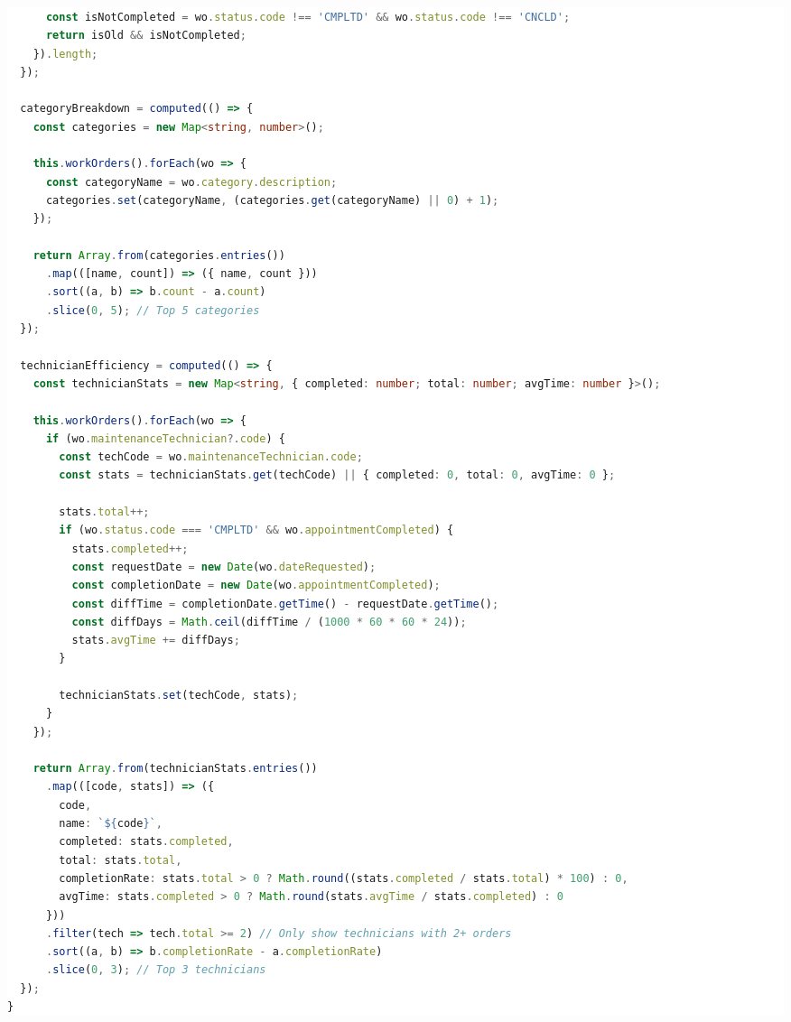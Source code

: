 ```ts
      const isNotCompleted = wo.status.code !== 'CMPLTD' && wo.status.code !== 'CNCLD';
      return isOld && isNotCompleted;
    }).length;
  });

  categoryBreakdown = computed(() => {
    const categories = new Map<string, number>();
    
    this.workOrders().forEach(wo => {
      const categoryName = wo.category.description;
      categories.set(categoryName, (categories.get(categoryName) || 0) + 1);
    });
    
    return Array.from(categories.entries())
      .map(([name, count]) => ({ name, count }))
      .sort((a, b) => b.count - a.count)
      .slice(0, 5); // Top 5 categories
  });

  technicianEfficiency = computed(() => {
    const technicianStats = new Map<string, { completed: number; total: number; avgTime: number }>();
    
    this.workOrders().forEach(wo => {
      if (wo.maintenanceTechnician?.code) {
        const techCode = wo.maintenanceTechnician.code;
        const stats = technicianStats.get(techCode) || { completed: 0, total: 0, avgTime: 0 };
        
        stats.total++;
        if (wo.status.code === 'CMPLTD' && wo.appointmentCompleted) {
          stats.completed++;
          const requestDate = new Date(wo.dateRequested);
          const completionDate = new Date(wo.appointmentCompleted);
          const diffTime = completionDate.getTime() - requestDate.getTime();
          const diffDays = Math.ceil(diffTime / (1000 * 60 * 60 * 24));
          stats.avgTime += diffDays;
        }
        
        technicianStats.set(techCode, stats);
      }
    });
    
    return Array.from(technicianStats.entries())
      .map(([code, stats]) => ({
        code,
        name: `${code}`,
        completed: stats.completed,
        total: stats.total,
        completionRate: stats.total > 0 ? Math.round((stats.completed / stats.total) * 100) : 0,
        avgTime: stats.completed > 0 ? Math.round(stats.avgTime / stats.completed) : 0
      }))
      .filter(tech => tech.total >= 2) // Only show technicians with 2+ orders
      .sort((a, b) => b.completionRate - a.completionRate)
      .slice(0, 3); // Top 3 technicians
  });
}
```
